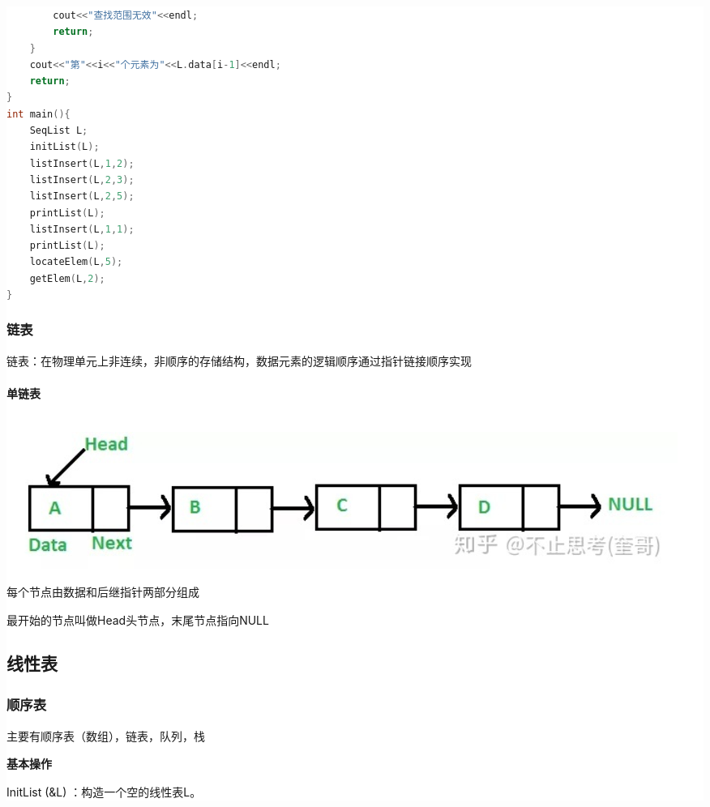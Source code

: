 ```c
        cout<<"查找范围无效"<<endl;
        return;
    }
    cout<<"第"<<i<<"个元素为"<<L.data[i-1]<<endl;
    return;
}
int main(){
    SeqList L;
    initList(L);
    listInsert(L,1,2);
    listInsert(L,2,3);
    listInsert(L,2,5);
    printList(L);
    listInsert(L,1,1);
    printList(L);
    locateElem(L,5);
    getElem(L,2);
}
```

### 链表

链表：在物理单元上非连续，非顺序的存储结构，数据元素的逻辑顺序通过指针链接顺序实现

#### 单链表

![image-20220112145420574](image-20220112145420574.png)

每个节点由数据和后继指针两部分组成

最开始的节点叫做Head头节点，末尾节点指向NULL

## 线性表



### 顺序表

主要有顺序表（数组），链表，队列，栈

**基本操作**

InitList (&L)  ：构造一个空的线性表L。 
